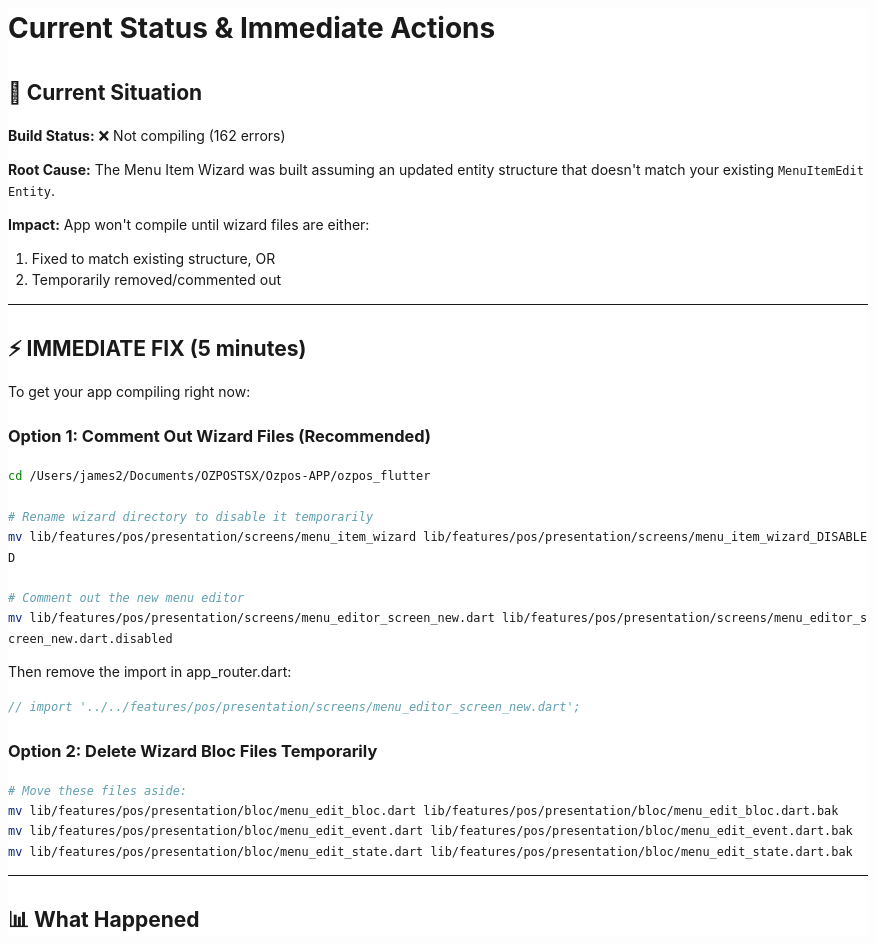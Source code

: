 # Current Status & Immediate Actions

## 🔴 Current Situation

**Build Status:** ❌ Not compiling (162 errors)

**Root Cause:** The Menu Item Wizard was built assuming an updated entity structure that doesn't match your existing `MenuItemEditEntity`.

**Impact:** App won't compile until wizard files are either:
1. Fixed to match existing structure, OR  
2. Temporarily removed/commented out

---

## ⚡ IMMEDIATE FIX (5 minutes)

To get your app compiling right now:

### Option 1: Comment Out Wizard Files (Recommended)

```bash
cd /Users/james2/Documents/OZPOSTSX/Ozpos-APP/ozpos_flutter

# Rename wizard directory to disable it temporarily
mv lib/features/pos/presentation/screens/menu_item_wizard lib/features/pos/presentation/screens/menu_item_wizard_DISABLED

# Comment out the new menu editor
mv lib/features/pos/presentation/screens/menu_editor_screen_new.dart lib/features/pos/presentation/screens/menu_editor_screen_new.dart.disabled
```

Then remove the import in app_router.dart:
```dart
// import '../../features/pos/presentation/screens/menu_editor_screen_new.dart';
```

### Option 2: Delete Wizard Bloc Files Temporarily

```bash
# Move these files aside:
mv lib/features/pos/presentation/bloc/menu_edit_bloc.dart lib/features/pos/presentation/bloc/menu_edit_bloc.dart.bak
mv lib/features/pos/presentation/bloc/menu_edit_event.dart lib/features/pos/presentation/bloc/menu_edit_event.dart.bak  
mv lib/features/pos/presentation/bloc/menu_edit_state.dart lib/features/pos/presentation/bloc/menu_edit_state.dart.bak
```

---

## 📊 What Happened
